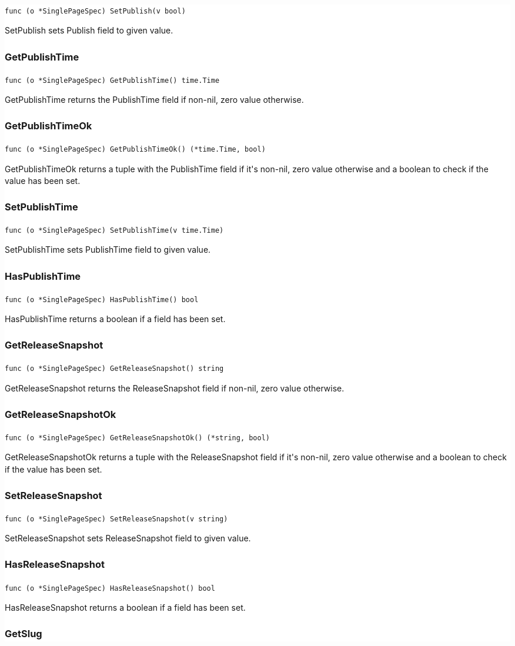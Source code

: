 `func (o *SinglePageSpec) SetPublish(v bool)`

SetPublish sets Publish field to given value.


### GetPublishTime

`func (o *SinglePageSpec) GetPublishTime() time.Time`

GetPublishTime returns the PublishTime field if non-nil, zero value otherwise.

### GetPublishTimeOk

`func (o *SinglePageSpec) GetPublishTimeOk() (*time.Time, bool)`

GetPublishTimeOk returns a tuple with the PublishTime field if it's non-nil, zero value otherwise
and a boolean to check if the value has been set.

### SetPublishTime

`func (o *SinglePageSpec) SetPublishTime(v time.Time)`

SetPublishTime sets PublishTime field to given value.

### HasPublishTime

`func (o *SinglePageSpec) HasPublishTime() bool`

HasPublishTime returns a boolean if a field has been set.

### GetReleaseSnapshot

`func (o *SinglePageSpec) GetReleaseSnapshot() string`

GetReleaseSnapshot returns the ReleaseSnapshot field if non-nil, zero value otherwise.

### GetReleaseSnapshotOk

`func (o *SinglePageSpec) GetReleaseSnapshotOk() (*string, bool)`

GetReleaseSnapshotOk returns a tuple with the ReleaseSnapshot field if it's non-nil, zero value otherwise
and a boolean to check if the value has been set.

### SetReleaseSnapshot

`func (o *SinglePageSpec) SetReleaseSnapshot(v string)`

SetReleaseSnapshot sets ReleaseSnapshot field to given value.

### HasReleaseSnapshot

`func (o *SinglePageSpec) HasReleaseSnapshot() bool`

HasReleaseSnapshot returns a boolean if a field has been set.

### GetSlug
